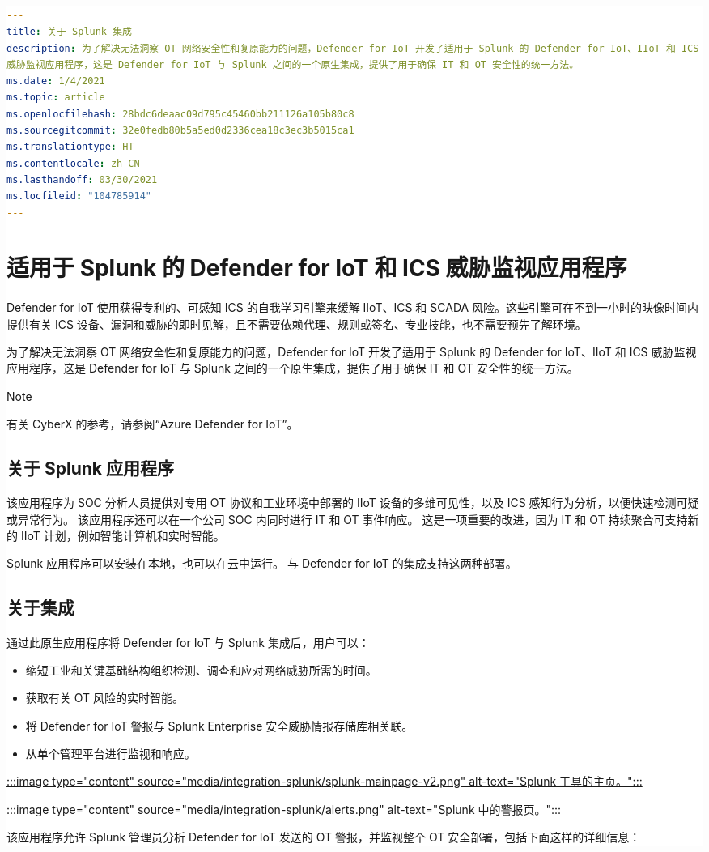 ```yaml
---
title: 关于 Splunk 集成
description: 为了解决无法洞察 OT 网络安全性和复原能力的问题，Defender for IoT 开发了适用于 Splunk 的 Defender for IoT、IIoT 和 ICS 威胁监视应用程序，这是 Defender for IoT 与 Splunk 之间的一个原生集成，提供了用于确保 IT 和 OT 安全性的统一方法。
ms.date: 1/4/2021
ms.topic: article
ms.openlocfilehash: 28bdc6deaac09d795c45460bb211126a105b80c8
ms.sourcegitcommit: 32e0fedb80b5a5ed0d2336cea18c3ec3b5015ca1
ms.translationtype: HT
ms.contentlocale: zh-CN
ms.lasthandoff: 03/30/2021
ms.locfileid: "104785914"
---
```

# <a name="defender-for-iot-and-ics-threat-monitoring-application-for-splunk"></a>适用于 Splunk 的 Defender for IoT 和 ICS 威胁监视应用程序

Defender for IoT 使用获得专利的、可感知 ICS 的自我学习引擎来缓解 IIoT、ICS 和 SCADA 风险。这些引擎可在不到一小时的映像时间内提供有关 ICS 设备、漏洞和威胁的即时见解，且不需要依赖代理、规则或签名、专业技能，也不需要预先了解环境。

为了解决无法洞察 OT 网络安全性和复原能力的问题，Defender for IoT 开发了适用于 Splunk 的 Defender for IoT、IIoT 和 ICS 威胁监视应用程序，这是 Defender for IoT 与 Splunk 之间的一个原生集成，提供了用于确保 IT 和 OT 安全性的统一方法。

> [!Note]
> 有关 CyberX 的参考，请参阅“Azure Defender for IoT”。

## <a name="about-the-splunk-application"></a>关于 Splunk 应用程序

该应用程序为 SOC 分析人员提供对专用 OT 协议和工业环境中部署的 IIoT 设备的多维可见性，以及 ICS 感知行为分析，以便快速检测可疑或异常行为。 该应用程序还可以在一个公司 SOC 内同时进行 IT 和 OT 事件响应。 这是一项重要的改进，因为 IT 和 OT 持续聚合可支持新的 IIoT 计划，例如智能计算机和实时智能。

Splunk 应用程序可以安装在本地，也可以在云中运行。 与 Defender for IoT 的集成支持这两种部署。

## <a name="about-the-integration"></a>关于集成

通过此原生应用程序将 Defender for IoT 与 Splunk 集成后，用户可以：

- 缩短工业和关键基础结构组织检测、调查和应对网络威胁所需的时间。

- 获取有关 OT 风险的实时智能。

- 将 Defender for IoT 警报与 Splunk Enterprise 安全威胁情报存储库相关联。

- 从单个管理平台进行监视和响应。

[:::image type="content" source="media/integration-splunk/splunk-mainpage-v2.png" alt-text="Splunk 工具的主页。":::](media/integration-splunk/splunk-mainpage-v2.png#lightbox)

:::image type="content" source="media/integration-splunk/alerts.png" alt-text="Splunk 中的警报页。":::

该应用程序允许 Splunk 管理员分析 Defender for IoT 发送的 OT 警报，并监视整个 OT 安全部署，包括下面这样的详细信息：
